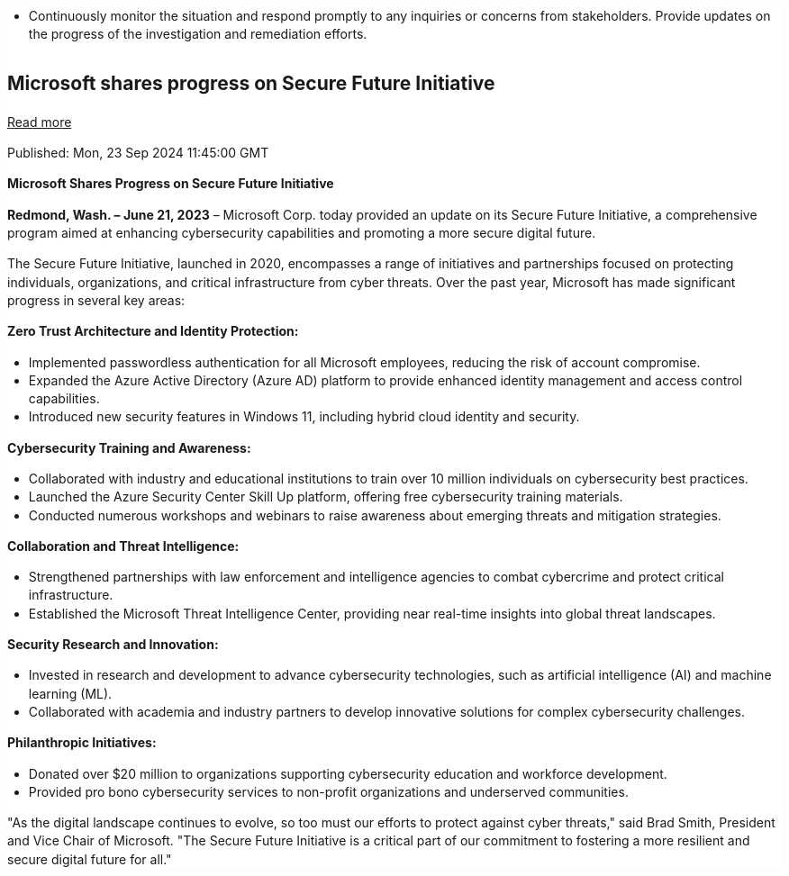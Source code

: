 * Continuously monitor the situation and respond promptly to any inquiries or concerns from stakeholders. Provide updates on the progress of the investigation and remediation efforts.

## Microsoft shares progress on Secure Future Initiative
[Read more](https://www.computerweekly.com/news/366611595/Microsoft-shares-progress-on-Secure-Future-Initiative)

Published: Mon, 23 Sep 2024 11:45:00 GMT

**Microsoft Shares Progress on Secure Future Initiative**

**Redmond, Wash. – June 21, 2023** – Microsoft Corp. today provided an update on its Secure Future Initiative, a comprehensive program aimed at enhancing cybersecurity capabilities and promoting a more secure digital future.

The Secure Future Initiative, launched in 2020, encompasses a range of initiatives and partnerships focused on protecting individuals, organizations, and critical infrastructure from cyber threats. Over the past year, Microsoft has made significant progress in several key areas:

**Zero Trust Architecture and Identity Protection:**
* Implemented passwordless authentication for all Microsoft employees, reducing the risk of account compromise.
* Expanded the Azure Active Directory (Azure AD) platform to provide enhanced identity management and access control capabilities.
* Introduced new security features in Windows 11, including hybrid cloud identity and security.

**Cybersecurity Training and Awareness:**
* Collaborated with industry and educational institutions to train over 10 million individuals on cybersecurity best practices.
* Launched the Azure Security Center Skill Up platform, offering free cybersecurity training materials.
* Conducted numerous workshops and webinars to raise awareness about emerging threats and mitigation strategies.

**Collaboration and Threat Intelligence:**
* Strengthened partnerships with law enforcement and intelligence agencies to combat cybercrime and protect critical infrastructure.
* Established the Microsoft Threat Intelligence Center, providing near real-time insights into global threat landscapes.

**Security Research and Innovation:**
* Invested in research and development to advance cybersecurity technologies, such as artificial intelligence (AI) and machine learning (ML).
* Collaborated with academia and industry partners to develop innovative solutions for complex cybersecurity challenges.

**Philanthropic Initiatives:**
* Donated over $20 million to organizations supporting cybersecurity education and workforce development.
* Provided pro bono cybersecurity services to non-profit organizations and underserved communities.

"As the digital landscape continues to evolve, so too must our efforts to protect against cyber threats," said Brad Smith, President and Vice Chair of Microsoft. "The Secure Future Initiative is a critical part of our commitment to fostering a more resilient and secure digital future for all."
